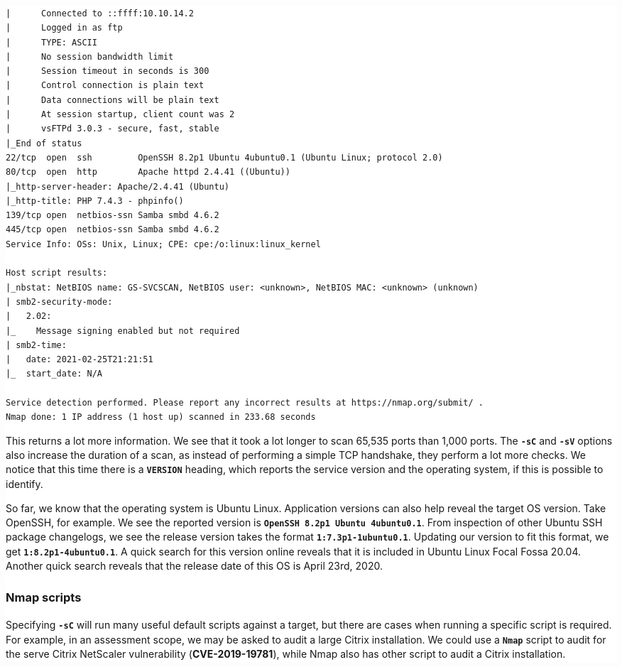 ```shell-session
|      Connected to ::ffff:10.10.14.2
|      Logged in as ftp
|      TYPE: ASCII
|      No session bandwidth limit
|      Session timeout in seconds is 300
|      Control connection is plain text
|      Data connections will be plain text
|      At session startup, client count was 2
|      vsFTPd 3.0.3 - secure, fast, stable
|_End of status
22/tcp  open  ssh         OpenSSH 8.2p1 Ubuntu 4ubuntu0.1 (Ubuntu Linux; protocol 2.0)
80/tcp  open  http        Apache httpd 2.4.41 ((Ubuntu))
|_http-server-header: Apache/2.4.41 (Ubuntu)
|_http-title: PHP 7.4.3 - phpinfo()
139/tcp open  netbios-ssn Samba smbd 4.6.2
445/tcp open  netbios-ssn Samba smbd 4.6.2
Service Info: OSs: Unix, Linux; CPE: cpe:/o:linux:linux_kernel

Host script results:
|_nbstat: NetBIOS name: GS-SVCSCAN, NetBIOS user: <unknown>, NetBIOS MAC: <unknown> (unknown)
| smb2-security-mode: 
|   2.02: 
|_    Message signing enabled but not required
| smb2-time: 
|   date: 2021-02-25T21:21:51
|_  start_date: N/A

Service detection performed. Please report any incorrect results at https://nmap.org/submit/ .
Nmap done: 1 IP address (1 host up) scanned in 233.68 seconds

```

This returns a lot more information. We see that it took a lot longer to scan 65,535 ports than 1,000 ports. The **`-sC`** and **`-sV`** options also increase the duration of a scan, as instead of performing a simple TCP handshake, they perform a lot more checks. We notice that this time there is a **`VERSION`** heading, which reports the service version and the operating system, if this is possible to identify.

So far, we know that the operating system is Ubuntu Linux. Application versions can also help reveal the target OS version. Take OpenSSH, for example. We see the reported version is **`OpenSSH 8.2p1 Ubuntu 4ubuntu0.1`**. From inspection of other Ubuntu SSH package changelogs, we see the release version takes the format **`1:7.3p1-1ubuntu0.1`**. Updating our version to fit this format, we get **`1:8.2p1-4ubuntu0.1`**. A quick search for this version online reveals that it is included in Ubuntu Linux Focal Fossa 20.04. Another quick search reveals that the release date of this OS is April 23rd, 2020.

### Nmap scripts

Specifying **`-sC`** will run many useful default scripts against a target, but there are cases when running a specific script is required. For example, in an assessment scope, we may be asked to audit a large Citrix installation. We could use a **`Nmap`** script to audit for the serve Citrix NetScaler vulnerability (**CVE-2019-19781**), while Nmap also has other script to audit a Citrix installation.
